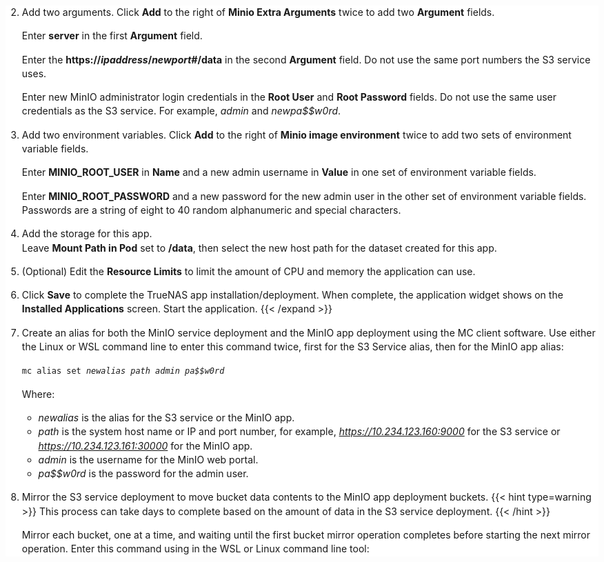    2. Add two arguments. 
      Click **Add** to the right of **Minio Extra Arguments** twice to add two **Argument** fields. 
      
      Enter **server** in the first **Argument** field.

      Enter the **https://*ipaddress*/*newport#*/data** in the second **Argument** field. 
      Do not use the same port numbers the S3 service uses. 

      Enter new MinIO administrator login credentials in the **Root User** and **Root Password** fields. 
      Do not use the same user credentials as the S3 service. For example, *admin* and *newpa$$w0rd*. 
   
   3. Add two environment variables. 
      Click **Add** to the right of **Minio image environment** twice to add two sets of environment variable fields. 

      Enter **MINIO_ROOT_USER** in **Name** and a new admin username in **Value** in one set of environment variable fields. 

      Enter **MINIO_ROOT_PASSWORD** and a new password for the new admin user in the other set of environment variable fields. 
      Passwords are a string of eight to 40 random alphanumeric and special characters.

   4. Add the storage for this app.     
      Leave  **Mount Path in Pod** set to **/data**, then select the new host path for the dataset created for this app.

   5. (Optional) Edit the **Resource Limits** to limit the amount of CPU and memory the application can use. 

   6. Click **Save** to complete the TrueNAS app installation/deployment. 
      When complete, the application widget shows on the **Installed Applications** screen. Start the application.
   {{< /expand >}}

6. Create an alias for both the MinIO service deployment and the MinIO app deployment using the MC client software.
   Use either the Linux or WSL command line to enter this command twice, first for the S3 Service alias, then for the MinIO app alias: 

   <code>mc alias set <i>newalias path admin pa$$w0rd</i></code>

   Where:
   * *newalias* is the alias for the S3 service or the MinIO app.
   * *path* is the system host name or IP and port number, for example, *https://10.234.123.160:9000* for the S3 service or *https://10.234.123.161:30000* for the MinIO app.
   * *admin* is the username for the MinIO web portal.
   * *pa$$w0rd* is the password for the admin user.

7. Mirror the S3 service deployment to move bucket data contents to the MinIO app deployment buckets. 
   {{< hint type=warning >}}
   This process can take days to complete based on the amount of data in the S3 service deployment. 
   {{< /hint >}}

   Mirror each bucket, one at a time, and waiting until the first bucket mirror operation completes before starting the next mirror operation. 
   Enter this command using in the WSL or Linux command line tool:
   
